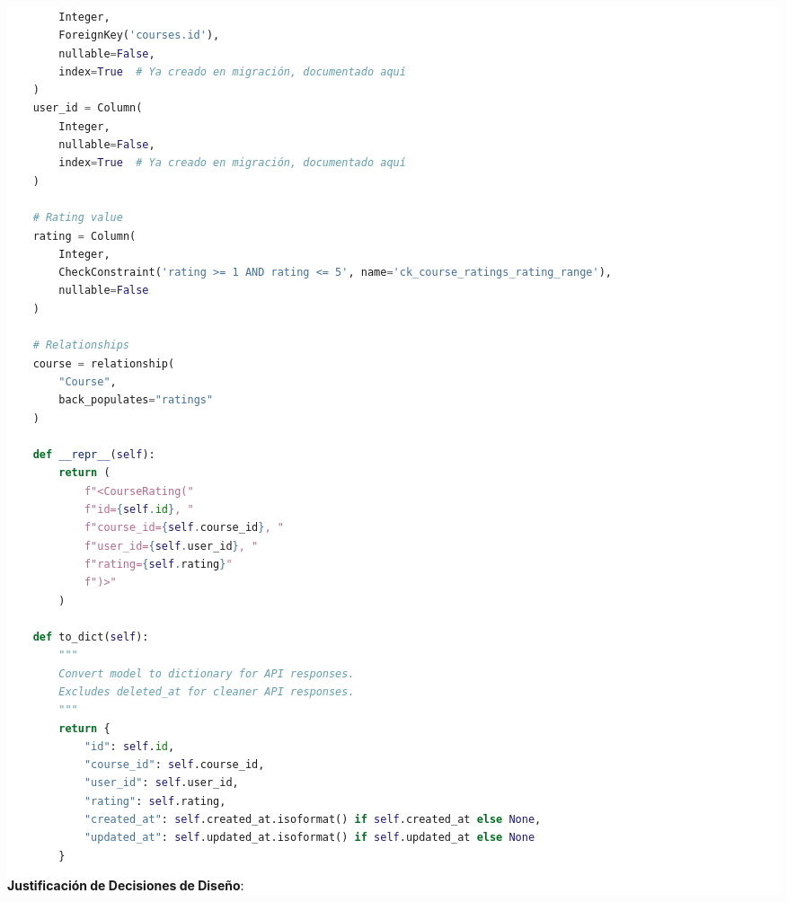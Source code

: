 ```python
        Integer,
        ForeignKey('courses.id'),
        nullable=False,
        index=True  # Ya creado en migración, documentado aquí
    )
    user_id = Column(
        Integer,
        nullable=False,
        index=True  # Ya creado en migración, documentado aquí
    )

    # Rating value
    rating = Column(
        Integer,
        CheckConstraint('rating >= 1 AND rating <= 5', name='ck_course_ratings_rating_range'),
        nullable=False
    )

    # Relationships
    course = relationship(
        "Course",
        back_populates="ratings"
    )

    def __repr__(self):
        return (
            f"<CourseRating("
            f"id={self.id}, "
            f"course_id={self.course_id}, "
            f"user_id={self.user_id}, "
            f"rating={self.rating}"
            f")>"
        )

    def to_dict(self):
        """
        Convert model to dictionary for API responses.
        Excludes deleted_at for cleaner API responses.
        """
        return {
            "id": self.id,
            "course_id": self.course_id,
            "user_id": self.user_id,
            "rating": self.rating,
            "created_at": self.created_at.isoformat() if self.created_at else None,
            "updated_at": self.updated_at.isoformat() if self.updated_at else None
        }
```

**Justificación de Decisiones de Diseño**:
